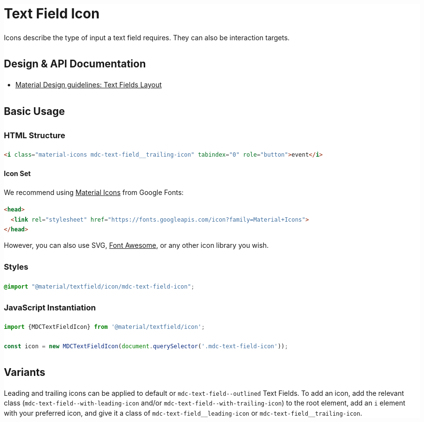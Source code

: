 

# Text Field Icon

Icons describe the type of input a text field requires. They can also be interaction targets.

## Design & API Documentation

<ul class="icon-list">
  <li class="icon-list-item icon-list-item--spec">
    <a href="https://material.io/go/design-text-fields#text-fields-layout">Material Design guidelines: Text Fields Layout</a>
  </li>
</ul>

## Basic Usage

### HTML Structure

```html
<i class="material-icons mdc-text-field__trailing-icon" tabindex="0" role="button">event</i>
```

#### Icon Set

We recommend using [Material Icons](https://material.io/tools/icons/) from Google Fonts:

```html
<head>
  <link rel="stylesheet" href="https://fonts.googleapis.com/icon?family=Material+Icons">
</head>
```

However, you can also use SVG, [Font Awesome](https://fontawesome.com/), or any other icon library you wish.

### Styles

```scss
@import "@material/textfield/icon/mdc-text-field-icon";
```

### JavaScript Instantiation

```js
import {MDCTextFieldIcon} from '@material/textfield/icon';

const icon = new MDCTextFieldIcon(document.querySelector('.mdc-text-field-icon'));
```

## Variants

Leading and trailing icons can be applied to default or `mdc-text-field--outlined` Text Fields. To add an icon, add the relevant class (`mdc-text-field--with-leading-icon` and/or `mdc-text-field--with-trailing-icon`) to the root element, add an `i` element with your preferred icon, and give it a class of `mdc-text-field__leading-icon` or `mdc-text-field__trailing-icon`.
